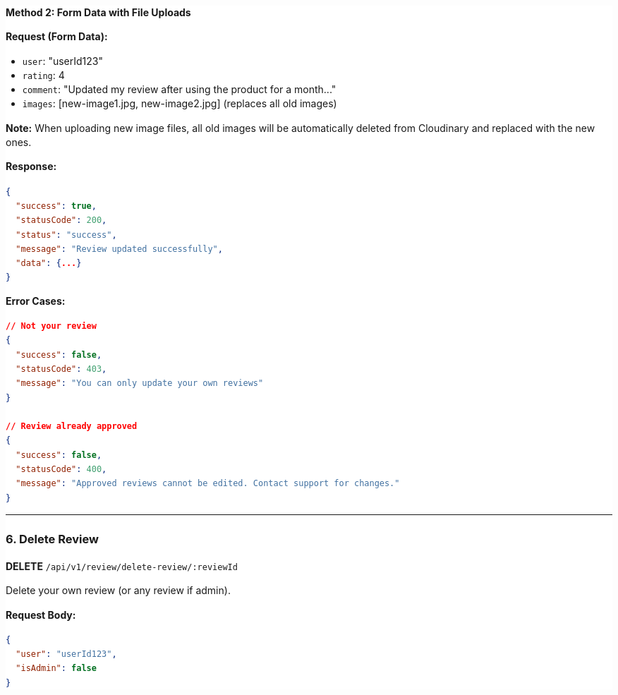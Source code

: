 **Method 2: Form Data with File Uploads**

**Request (Form Data):**

- `user`: "userId123"
- `rating`: 4
- `comment`: "Updated my review after using the product for a month..."
- `images`: [new-image1.jpg, new-image2.jpg] (replaces all old images)

**Note:** When uploading new image files, all old images will be automatically deleted from Cloudinary and replaced with the new ones.

**Response:**

```json
{
  "success": true,
  "statusCode": 200,
  "status": "success",
  "message": "Review updated successfully",
  "data": {...}
}
```

**Error Cases:**

```json
// Not your review
{
  "success": false,
  "statusCode": 403,
  "message": "You can only update your own reviews"
}

// Review already approved
{
  "success": false,
  "statusCode": 400,
  "message": "Approved reviews cannot be edited. Contact support for changes."
}
```

---

### 6. Delete Review

**DELETE** `/api/v1/review/delete-review/:reviewId`

Delete your own review (or any review if admin).

**Request Body:**

```json
{
  "user": "userId123",
  "isAdmin": false
}
```
